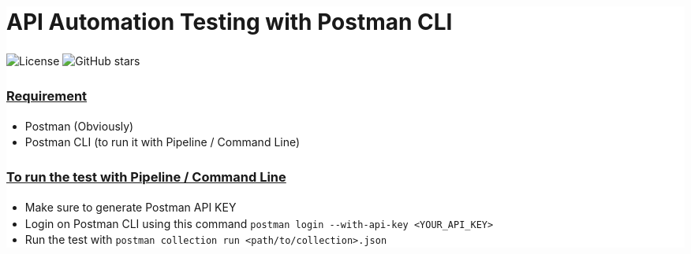 # API Automation Testing with Postman CLI

![License](https://img.shields.io/badge/license-MIT-blue.svg) ![GitHub stars](https://img.shields.io/github/stars/Ahmed-M-Ezzat/Postman-API-Project?style=social)

<h3><ins> Requirement </h3>

- Postman (Obviously)
- Postman CLI (to run it with Pipeline / Command Line)


<h3><ins> To run the test with Pipeline / Command Line </h3>

- Make sure to generate Postman API KEY
- Login on Postman CLI using this command `postman login --with-api-key <YOUR_API_KEY>`
- Run the test with `postman collection run <path/to/collection>.json`


